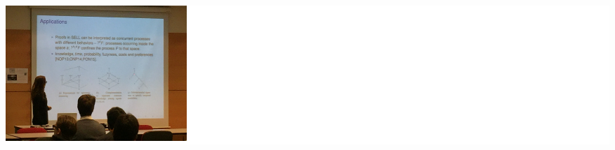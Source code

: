 <a href="/images/posts/2016-11-12-LL2016/photos/IMG_0007.jpg"><img width="30%" src="/images/posts/2016-11-12-LL2016/photos/IMG_0007.jpg"></a>